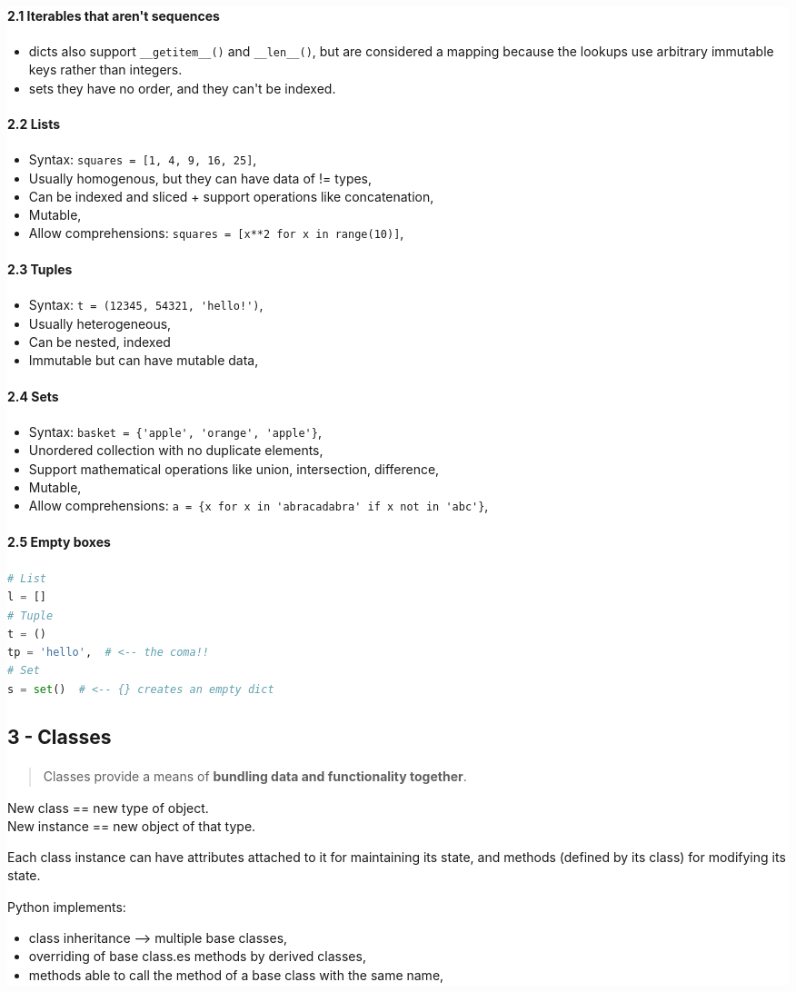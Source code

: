 #### 2.1 Iterables that aren't sequences
- dicts also support `__getitem__()` and `__len__()`, but are considered a mapping because the lookups use arbitrary immutable keys rather than integers.
- sets they have no order, and they can't be indexed.


#### 2.2 Lists
- Syntax: `squares = [1, 4, 9, 16, 25]`,
- Usually homogenous, but they can have data of != types, 
- Can be indexed and sliced + support operations like concatenation,
- Mutable,
- Allow comprehensions: `squares = [x**2 for x in range(10)]`,


#### 2.3 Tuples
- Syntax: `t = (12345, 54321, 'hello!')`,
- Usually heterogeneous,
- Can be nested, indexed
- Immutable but can have mutable data, 

#### 2.4 Sets
- Syntax: `basket = {'apple', 'orange', 'apple'}`,
- Unordered collection with no duplicate elements,
- Support mathematical operations like union, intersection, difference,
- Mutable,
- Allow comprehensions: `a = {x for x in 'abracadabra' if x not in 'abc'}`,


#### 2.5 Empty boxes
```python
# List
l = []
# Tuple
t = ()
tp = 'hello',  # <-- the coma!!
# Set
s = set()  # <-- {} creates an empty dict
```


## 3 - Classes

> Classes provide a means of **bundling data and functionality together**.

New class == new type of object.<br/>
New instance == new object of that type.


Each class instance can have attributes attached to it for maintaining its state, and methods (defined by its class) for modifying its state.


Python implements:
- class inheritance --> multiple base classes, 
- overriding of base class.es methods by derived classes,
- methods able to call the method of a base class with the same name,


[//]: # (TITLE PY basics)
[//]: # (ENDPOINT /py)
